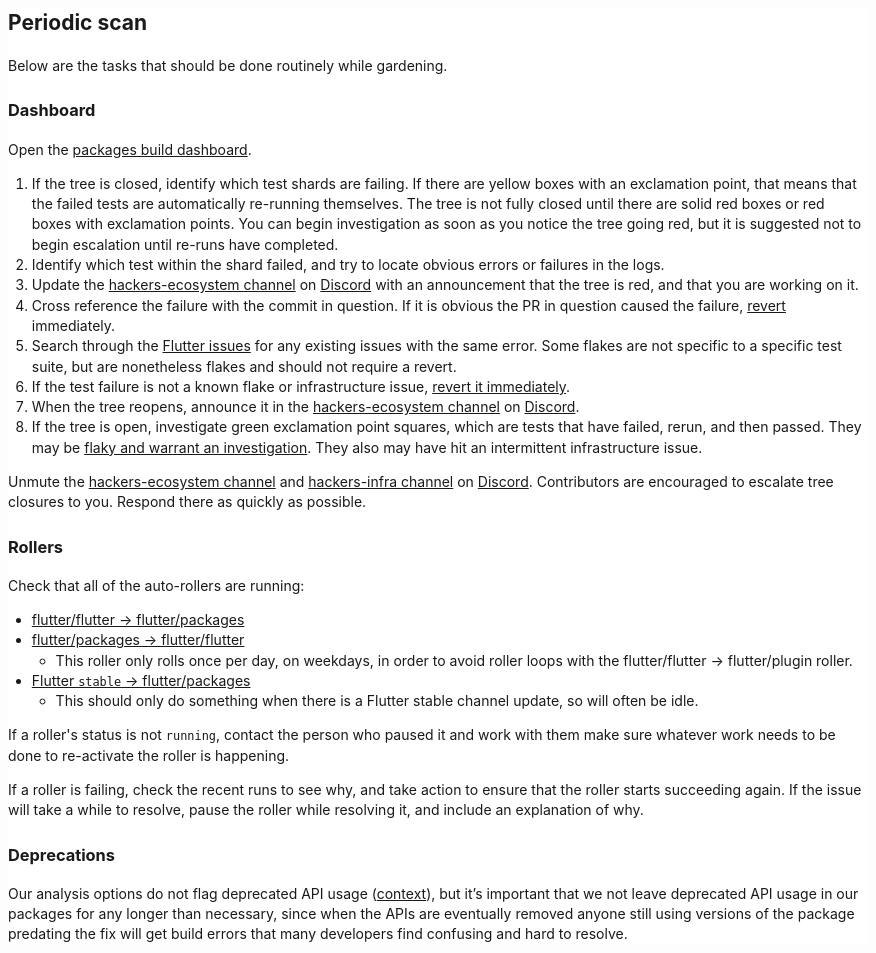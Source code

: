 ## Periodic scan

Below are the tasks that should be done routinely while gardening.

### Dashboard
Open the [packages build dashboard].
1. If the tree is closed, identify which test shards are failing. If there are yellow boxes with an exclamation point, that means that the failed tests are automatically re-running themselves. The tree is not fully closed until there are solid red boxes or red boxes with exclamation points. You can begin investigation as soon as you notice the tree going red, but it is suggested not to begin escalation until re-runs have completed.
1. Identify which test within the shard failed, and try to locate obvious errors or failures in the logs.
1. Update the [hackers-ecosystem channel] on [Discord] with an announcement that the tree is red, and that you are working on it.
1. Cross reference the failure with the commit in question. If it is obvious the PR in question caused the failure, [revert](#reverting-commits) immediately.
1. Search through the [Flutter issues] for any existing issues with the same error. Some flakes are not specific to a specific test suite, but are nonetheless flakes and should not require a revert.
1. If the test failure is not a known flake or infrastructure issue, [revert it immediately](#reverting-commits).
1. When the tree reopens, announce it in the [hackers-ecosystem channel] on [Discord].
1. If the tree is open, investigate green exclamation point squares, which are tests that have failed, rerun, and then passed. They may be [flaky and warrant an investigation](#handling-a-flaky-test). They also may have hit an intermittent infrastructure issue.

Unmute the [hackers-ecosystem channel] and [hackers-infra channel] on [Discord]. Contributors are encouraged to escalate tree closures to you. Respond there as quickly as possible.

### Rollers

Check that all of the auto-rollers are running:
* [flutter/flutter → flutter/packages][flutter-to-packages roller]
* [flutter/packages → flutter/flutter][packages-to-flutter roller]
    * This roller only rolls once per day, on weekdays, in order to avoid roller loops with the flutter/flutter → flutter/plugin roller.
* [Flutter `stable` → flutter/packages][flutter-stable-to-packages roller]
    * This should only do something when there is a Flutter stable channel update, so will often be idle.

If a roller's status is not `running`, contact the person who paused it and work with them make sure whatever work needs to be done to re-activate the roller is happening.

If a roller is failing, check the recent runs to see why, and take action to ensure that the roller starts succeeding again. If the issue will take a while to resolve, pause the roller while resolving it, and include an explanation of why.

### Deprecations

Our analysis options do not flag deprecated API usage ([context][deprecation context]), but it’s important that we not leave deprecated API usage in our packages for any longer than necessary, since when the APIs are eventually removed anyone still using versions of the package predating the fix will get build errors that many developers find confusing and hard to resolve.


[flutter/packages]: https://github.com/flutter/packages
[flutter/flutter]: https://github.com/flutter/flutter
[Flutter framework gardener]: /docs/infra/Flutter-Framework-Gardener-Rotation.md
[Flutter issues]: https://github.com/flutter/flutter/issues
[deprecation context]: https://github.com/flutter/packages/pull/6111
[deprecated api issues]: https://github.com/flutter/flutter/labels/p%3A%20deprecated%20api
[flutter-hackers]: https://github.com/orgs/flutter/teams/flutter-hackers
[packages build dashboard]: https://flutter-dashboard.appspot.com/#/build?repo=packages
[Discord]: https://discord.gg/BS8KZyg
[hackers-ecosystem channel]: https://discord.com/channels/608014603317936148/608020293944082452
[hackers-infra channel]: https://discord.com/channels/608014603317936148/608021351567065092
[Rotations tool]: https://rotations.corp.google.com/rotation/4867844301914112
[packages gardener calendar]: https://calendar.google.com/calendar/render?cid=c_6q4le5gj1d9jb5lpvk246vug5s@group.calendar.google.com
[filing an infra ticket]: /docs/infra/Flutter-Framework-Gardener-Rotation.md#filing-an-infra-ticket
[flutter-to-packages roller]: https://autoroll.skia.org/r/flutter-packages
[packages-to-flutter roller]: https://autoroll.skia.org/r/flutter-packages-flutter-autoroll
[packages gardening journal]: https://goto.google.com/flutter-packages-gardener-journal
[flutter-stable-to-packages roller]: https://autoroll.skia.org/r/flutter-stable-packages
[On-call scheduling for Flutter]: https://docs.google.com/document/d/1i-11by4J3zvxWG3qLMm4MKfJ8DrjIJna6DPA9tBmJWc/edit#heading=h.w8bl5vic6x95
